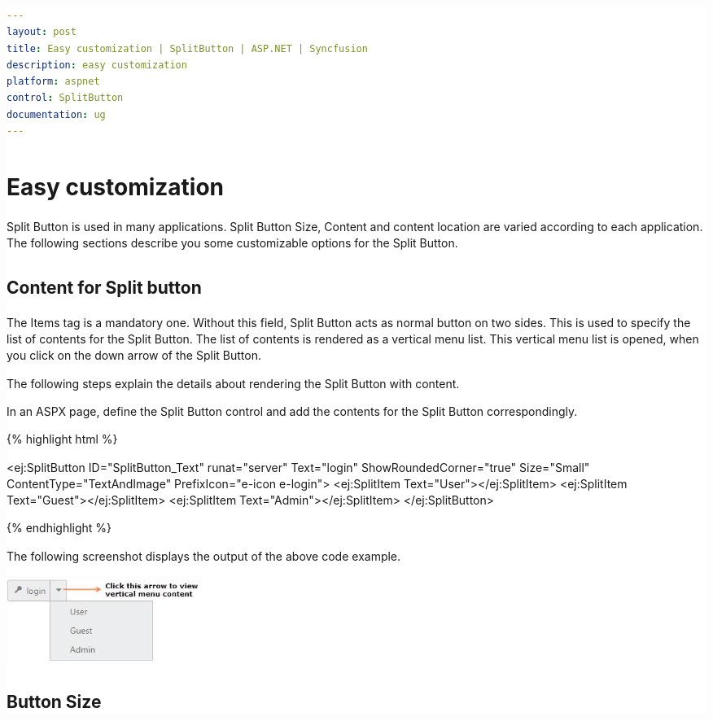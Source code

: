 ```yaml
---
layout: post
title: Easy customization | SplitButton | ASP.NET | Syncfusion
description: easy customization
platform: aspnet
control: SplitButton
documentation: ug
---
```


# Easy customization

Split Button is used in many applications. Split Button Size, Content and content location are varied according to each application. The following sections describe you some customizable options for the Split Button.

## Content for Split button 

The Items tag is a mandatory one. Without this field, Split Button acts as normal button on two sides. This is used to specify the list of contents for the Split Button. The list of contents is rendered as a vertical menu list. This vertical menu list is opened, when you click on the down arrow of the Split Button.

The following steps explain the details about rendering the Split Button with content.

In an ASPX page, define the Split Button control and add the contents for the Split Button correspondingly.

{% highlight html %}

<ej:SplitButton ID="SplitButton_Text" runat="server" Text="login" ShowRoundedCorner="true" Size="Small" ContentType="TextAndImage" PrefixIcon="e-icon e-login">
        <Items>
            <ej:SplitItem Text="User"></ej:SplitItem>
            <ej:SplitItem Text="Guest"></ej:SplitItem>
            <ej:SplitItem Text="Admin"></ej:SplitItem>
        </Items>
</ej:SplitButton>

{% endhighlight %}

The following screenshot displays the output of the above code example.

 ![](Easy-customization_images/Easy-customization_img1.png)

## Button Size
